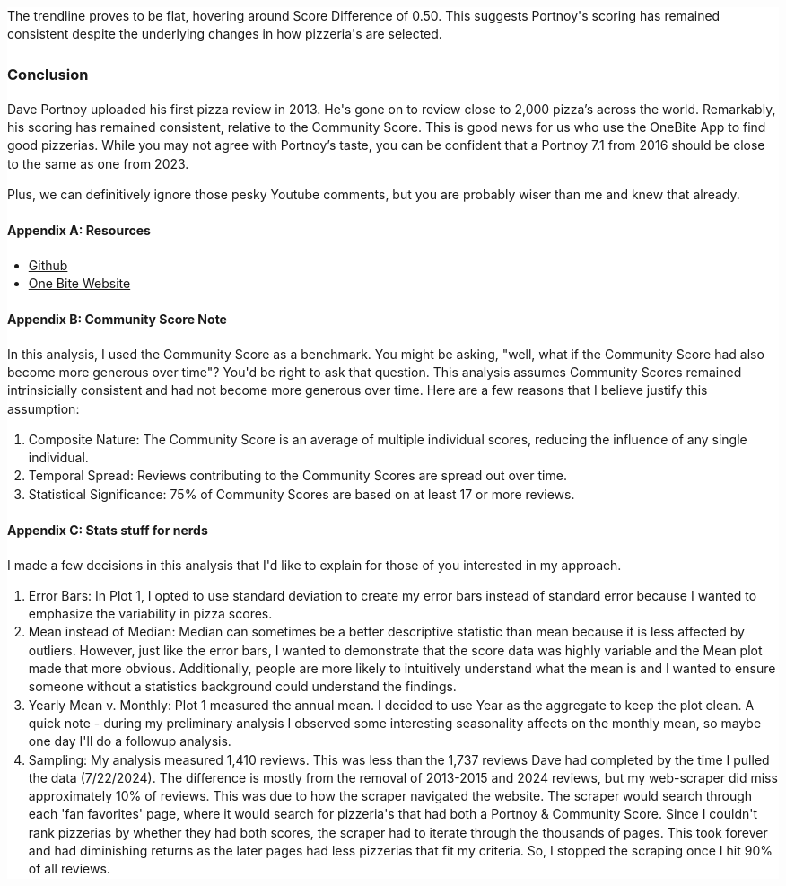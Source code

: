 The trendline proves to be flat, hovering around Score Difference of 0.50. This suggests Portnoy's scoring has remained consistent despite the underlying changes in how pizzeria's are selected.

### Conclusion
Dave Portnoy uploaded his first pizza review in 2013. He's gone on to review close to 2,000 pizza’s across the world. Remarkably, his scoring has remained consistent, relative to the Community Score. This is good news for us who use the OneBite App to find good pizzerias. While you may not agree with Portnoy’s taste, you can be confident that a Portnoy 7.1 from 2016 should be close to the same as one from 2023. 

Plus, we can definitively ignore those pesky Youtube comments, but you are probably wiser than me and knew that already.  




#### Appendix A: Resources

- [Github](https://github.com/callahan2500/pizza)
- [One Bite Website](https://onebite.app/reviews/dave)

#### Appendix B: Community Score Note
In this analysis, I used the Community Score as a benchmark. You might be asking, "well, what if the Community Score had also become more generous over time"? You'd be right to ask that question. This analysis assumes Community Scores remained intrinsicially consistent and had not become more generous over time. Here are a few reasons that I believe justify this assumption:

1. Composite Nature: The Community Score is an average of multiple individual scores, reducing the influence of any single individual.
2. Temporal Spread: Reviews contributing to the Community Scores are spread out over time. 
3. Statistical Significance: 75% of Community Scores are based on at least 17 or more reviews. 

#### Appendix C: Stats stuff for nerds
I made a few decisions in this analysis that I'd like to explain for those of you interested in my approach.

1. Error Bars: In Plot 1, I opted to use standard deviation to create my error bars instead of standard error because I wanted to emphasize the variability in pizza scores.
2. Mean instead of Median: Median can sometimes be a better descriptive statistic than mean because it is less affected by outliers. However, just like the error bars, I wanted to demonstrate that the score data was highly variable and the Mean plot made that more obvious. Additionally, people are more likely to intuitively understand what the mean is and I wanted to ensure someone without a statistics background could understand the findings.
3. Yearly Mean v. Monthly: Plot 1 measured the annual mean. I decided to use Year as the aggregate to keep the plot clean. A quick note - during my preliminary analysis I observed some interesting seasonality affects on the monthly mean, so maybe one day I'll do a followup analysis.
4. Sampling: My analysis measured 1,410 reviews. This was less than the 1,737 reviews Dave had completed by the time I pulled the data (7/22/2024). The difference is mostly from the removal of 2013-2015 and 2024 reviews, but my web-scraper did miss approximately 10% of reviews. This was due to how the scraper navigated the website. The scraper would search through each 'fan favorites' page, where it would search for pizzeria's that had both a Portnoy & Community Score. Since I couldn't rank pizzerias by whether they had both scores, the scraper had to iterate through the thousands of pages. This took forever and had diminishing returns as the later pages had less pizzerias that fit my criteria. So, I stopped the scraping once I hit 90% of all reviews.





